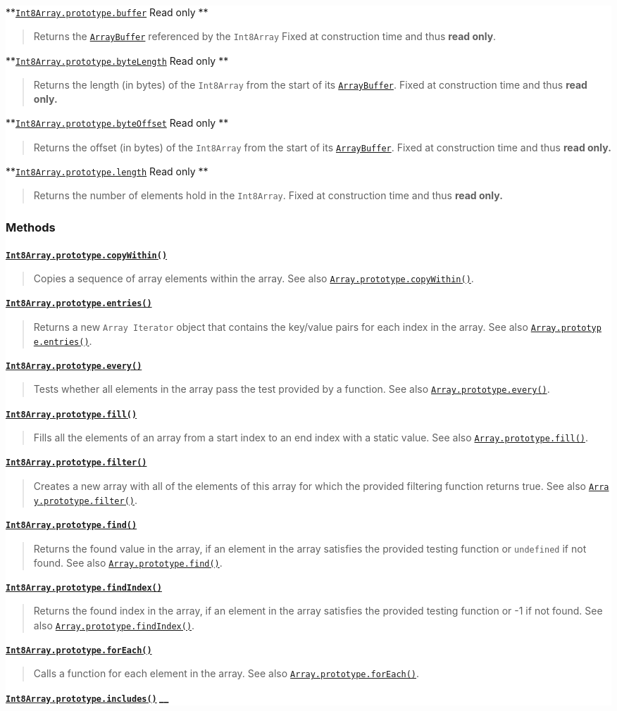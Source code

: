**[`Int8Array.prototype.buffer`][8] Read only **

> Returns the [`ArrayBuffer`][9] referenced by the `Int8Array` Fixed at construction time and thus **read only**.

**[`Int8Array.prototype.byteLength`][10] Read only **

> Returns the length (in bytes) of the `Int8Array` from the start of its [`ArrayBuffer`][9]. Fixed at construction time and thus **read only.**

**[`Int8Array.prototype.byteOffset`][11] Read only **

> Returns the offset (in bytes) of the `Int8Array` from the start of its [`ArrayBuffer`][9]. Fixed at construction time and thus **read only.**

**[`Int8Array.prototype.length`][12] Read only **

> Returns the number of elements hold in the `Int8Array`. Fixed at construction time and thus **read only.**

### Methods

**[`Int8Array.prototype.copyWithin()`][13]**

> Copies a sequence of array elements within the array. See also [`Array.prototype.copyWithin()`][14].

**[`Int8Array.prototype.entries()`][15]**

> Returns a new `Array Iterator` object that contains the key/value pairs for each index in the array. See also [`Array.prototype.entries()`][16].

**[`Int8Array.prototype.every()`][17]**

> Tests whether all elements in the array pass the test provided by a function. See also [`Array.prototype.every()`][18].

**[`Int8Array.prototype.fill()`][19]**

> Fills all the elements of an array from a start index to an end index with a static value. See also [`Array.prototype.fill()`][20].

**[`Int8Array.prototype.filter()`][21]**

> Creates a new array with all of the elements of this array for which the provided filtering function returns true. See also [`Array.prototype.filter()`][22].

**[`Int8Array.prototype.find()`][23]**

> Returns the found value in the array, if an element in the array satisfies the provided testing function or `undefined` if not found. See also [`Array.prototype.find()`][24].

**[`Int8Array.prototype.findIndex()`][25]**

> Returns the found index in the array, if an element in the array satisfies the provided testing function or -1 if not found. See also [`Array.prototype.findIndex()`][26].

**[`Int8Array.prototype.forEach()`][27]**

> Calls a function for each element in the array. See also [`Array.prototype.forEach()`][28].

**[`Int8Array.prototype.includes()`][29] __**


[0]: https://developer.mozilla.org/en/docs/Web/JavaScript/Reference/Global_Objects/TypedArray#Syntax
[1]: https://developer.mozilla.org/en/docs/Web/JavaScript/Reference/Global_Objects/TypedArray/BYTES_PER_ELEMENT "The TypedArray.BYTES_PER_ELEMENT property represents the size in bytes of each element in an typed array."
[2]: https://developer.mozilla.org/en/docs/Web/JavaScript/Reference/Global_Objects/TypedArray/name "The TypedArray.name property represents a string value of the typed array constructor name."
[3]: https://developer.mozilla.org/en/docs/Web/JavaScript/Reference/Global_Objects/TypedArray/prototype "The TypedArray.prototype property represents the prototype for TypedArray constructors."
[4]: https://developer.mozilla.org/en/docs/Web/JavaScript/Reference/Global_Objects/TypedArray/from "The %TypedArray%.from() method creates a new typed array from an array-like or iterable object. This method is nearly the same as Array.from()."
[5]: https://developer.mozilla.org/en/docs/Web/JavaScript/Reference/Global_Objects/Array/from "The Array.from() method creates a new Array instance from an array-like or iterable object."
[6]: https://developer.mozilla.org/en/docs/Web/JavaScript/Reference/Global_Objects/TypedArray/of "The %TypedArray%.of() method creates a new new typed array with a variable number of arguments. This method is nearly the same as Array.of()."
[7]: https://developer.mozilla.org/en/docs/Web/JavaScript/Reference/Global_Objects/Array/of "The Array.of() method creates a new Array instance with a variable number of arguments, regardless of number or type of the arguments."
[8]: https://developer.mozilla.org/en/docs/Web/JavaScript/Reference/Global_Objects/TypedArray/buffer "The buffer accessor property represents the ArrayBuffer referenced by a TypedArray at construction time."
[9]: https://developer.mozilla.org/en/docs/Web/JavaScript/Reference/Global_Objects/ArrayBuffer "The ArrayBuffer object is used to represent a generic, fixed-length raw binary data buffer. You can not directly manipulate the contents of an ArrayBuffer; instead, you create one of the typed array objects or a DataView object which represents the buffer in a specific format, and use that to read and write the contents of the buffer."
[10]: https://developer.mozilla.org/en/docs/Web/JavaScript/Reference/Global_Objects/TypedArray/byteLength "The byteLength accessor property represents the length (in bytes) of a typed array from the start of its ArrayBuffer."
[11]: https://developer.mozilla.org/en/docs/Web/JavaScript/Reference/Global_Objects/TypedArray/byteOffset "The byteOffset accessor property represents the offset (in bytes) of a typed array from the start of its ArrayBuffer."
[12]: https://developer.mozilla.org/en/docs/Web/JavaScript/Reference/Global_Objects/TypedArray/length "The length accessor property represents the length (in elements) of a typed array."
[13]: https://developer.mozilla.org/en/docs/Web/JavaScript/Reference/Global_Objects/TypedArray/copyWithin "The copyWithin() method copies the sequence of array elements within the array to the position starting at target. The copy is taken from the index positions of the second and third arguments start and end. The end argument is optional and defaults to the length of the array. This method has the same algorithm as Array.prototype.copyWithin. TypedArray is one of the typed array types here."
[14]: https://developer.mozilla.org/en/docs/Web/JavaScript/Reference/Global_Objects/Array/copyWithin "The copyWithin() method copies the sequence of array elements within the array to the position starting at target. The copy is taken from the index positions of the second and third arguments start and end. The end argument is optional and defaults to the length of the array."
[15]: https://developer.mozilla.org/en/docs/Web/JavaScript/Reference/Global_Objects/TypedArray/entries "The entries() method returns a new Array Iterator object that contains the key/value pairs for each index in the array."
[16]: https://developer.mozilla.org/en/docs/Web/JavaScript/Reference/Global_Objects/Array/entries "The entries() method returns a new Array Iterator object that contains the key/value pairs for each index in the array."
[17]: https://developer.mozilla.org/en/docs/Web/JavaScript/Reference/Global_Objects/TypedArray/every "The every() method tests whether all elements in the typed array pass the test implemented by the provided function. This method has the same algorithm as Array.prototype.every(). TypedArray is one of the typed array types here."
[18]: https://developer.mozilla.org/en/docs/Web/JavaScript/Reference/Global_Objects/Array/every "The every() method tests whether all elements in the array pass the test implemented by the provided function."
[19]: https://developer.mozilla.org/en/docs/Web/JavaScript/Reference/Global_Objects/TypedArray/fill "The fill() method fills all the elements of a typed array from a start index to an end index with a static value. This method has the same algorithm as Array.prototype.fill(). TypedArray is one of the typed array types here."
[20]: https://developer.mozilla.org/en/docs/Web/JavaScript/Reference/Global_Objects/Array/fill "The fill() method fills all the elements of an array from a start index to an end index with a static value."
[21]: https://developer.mozilla.org/en/docs/Web/JavaScript/Reference/Global_Objects/TypedArray/filter "The documentation about this has not yet been written; please consider contributing!"
[22]: https://developer.mozilla.org/en/docs/Web/JavaScript/Reference/Global_Objects/Array/filter "The filter() method creates a new array with all elements that pass the test implemented by the provided function."
[23]: https://developer.mozilla.org/en/docs/Web/JavaScript/Reference/Global_Objects/TypedArray/find "The find() method returns a value in the typed array, if an element satisfies the provided testing function. Otherwise undefined is returned. TypedArray is one of the typed array types here."
[24]: https://developer.mozilla.org/en/docs/Web/JavaScript/Reference/Global_Objects/Array/find "The find() method returns a value in the array, if an element in the array satisfies the provided testing function. Otherwise undefined is returned."
[25]: https://developer.mozilla.org/en/docs/Web/JavaScript/Reference/Global_Objects/TypedArray/findIndex "The findIndex() method returns an index in the typed array, if an element in the typed array satisfies the provided testing function. Otherwise -1 is returned."
[26]: https://developer.mozilla.org/en/docs/Web/JavaScript/Reference/Global_Objects/Array/findIndex "The findIndex() method returns an index in the array, if an element in the array satisfies the provided testing function. Otherwise -1 is returned."
[27]: https://developer.mozilla.org/en/docs/Web/JavaScript/Reference/Global_Objects/TypedArray/forEach "The documentation about this has not yet been written; please consider contributing!"
[28]: https://developer.mozilla.org/en/docs/Web/JavaScript/Reference/Global_Objects/Array/forEach "The forEach() method executes a provided function once per array element."
[29]: https://developer.mozilla.org/en/docs/Web/JavaScript/Reference/Global_Objects/TypedArray/includes "The includes() method determines whether a typed array includes a certain element, returning true or false as appropriate. This method has the same algorithm as Array.prototype.includes(). TypedArray is one of the typed array types here."
[30]: https://developer.mozilla.org/en/docs/Web/JavaScript/Reference/Global_Objects/Array/includes "The includes() method determines whether an array includes a certain element, returning true or false as appropriate."
[31]: https://developer.mozilla.org/en/docs/Web/JavaScript/Reference/Global_Objects/TypedArray/indexOf "The indexOf() method returns the first index at which a given element can be found in the typed array, or -1 if it is not present. This method has the same algorithm as Array.prototype.indexOf(). TypedArray is one of the typed array types here."
[32]: https://developer.mozilla.org/en/docs/Web/JavaScript/Reference/Global_Objects/Array/indexOf "The indexOf() method returns the first index at which a given element can be found in the array, or -1 if it is not present."
[33]: https://developer.mozilla.org/en/docs/Web/JavaScript/Reference/Global_Objects/TypedArray/join "The join() method joins all elements of an array into a string. This method has the same algorithm as Array.prototype.join(). TypedArray is one of the typed array types here."
[34]: https://developer.mozilla.org/en/docs/Web/JavaScript/Reference/Global_Objects/Array/join "The join() method joins all elements of an array into a string."
[35]: https://developer.mozilla.org/en/docs/Web/JavaScript/Reference/Global_Objects/TypedArray/keys "The keys() method returns a new Array Iterator object that contains the keys for each index in the array."
[36]: https://developer.mozilla.org/en/docs/Web/JavaScript/Reference/Global_Objects/Array/keys "The keys() method returns a new Array Iterator that contains the keys for each index in the array."
[37]: https://developer.mozilla.org/en/docs/Web/JavaScript/Reference/Global_Objects/TypedArray/lastIndexOf "The lastIndexOf() method returns the last index at which a given element can be found in the typed array, or -1 if it is not present. The typed array is searched backwards, starting at fromIndex. This method has the same algorithm as Array.prototype.lastIndexOf(). TypedArray is one of the typed array types here."
[38]: https://developer.mozilla.org/en/docs/Web/JavaScript/Reference/Global_Objects/Array/lastIndexOf "The lastIndexOf() method returns the last index at which a given element can be found in the array, or -1 if it is not present. The array is searched backwards, starting at fromIndex."
[39]: https://developer.mozilla.org/en/docs/Web/JavaScript/Reference/Global_Objects/TypedArray/map "The documentation about this has not yet been written; please consider contributing!"
[40]: https://developer.mozilla.org/en/docs/Web/JavaScript/Reference/Global_Objects/Array/map "The map() method creates a new array with the results of calling a provided function on every element in this array."
[41]: https://developer.mozilla.org/en/docs/Web/JavaScript/Reference/Global_Objects/TypedArray/move "The move() method used to copy the sequence of array elements within the array to the position starting at target. However, this non-standard method has been replaced with the standard TypedArray.prototype.copyWithin() method. TypedArray is one of the typed array types here."
[42]: https://developer.mozilla.org/en/docs/Web/JavaScript/Reference/Global_Objects/TypedArray/reduce "The reduce() method applies a function against an accumulator and each value of the typed array (from left-to-right) has to reduce it to a single value. This method has the same algorithm as Array.prototype.reduce(). TypedArray is one of the typed array types here."
[43]: https://developer.mozilla.org/en/docs/Web/JavaScript/Reference/Global_Objects/Array/reduce "The reduce() method applies a function against an accumulator and each value of the array (from left-to-right) has to reduce it to a single value."
[44]: https://developer.mozilla.org/en/docs/Web/JavaScript/Reference/Global_Objects/TypedArray/reduceRight "The reduceRight() method applies a function against an accumulator and each value of the typed array (from right-to-left) has to reduce it to a single value. This method has the same algorithm as Array.prototype.reduceRight(). TypedArray is one of the typed array types here."
[45]: https://developer.mozilla.org/en/docs/Web/JavaScript/Reference/Global_Objects/Array/reduceRight "The reduceRight() method applies a function against an accumulator and each value of the array (from right-to-left) has to reduce it to a single value."
[46]: https://developer.mozilla.org/en/docs/Web/JavaScript/Reference/Global_Objects/TypedArray/reverse "The reverse() method reverses a typed array in place. The first typed array element becomes the last and the last becomes the first. This method has the same algorithm as Array.prototype.reverse(). TypedArray is one of the typed array types here."
[47]: https://developer.mozilla.org/en/docs/Web/JavaScript/Reference/Global_Objects/Array/reverse "The reverse() method reverses an array in place. The first array element becomes the last and the last becomes the first."
[48]: https://developer.mozilla.org/en/docs/Web/JavaScript/Reference/Global_Objects/TypedArray/set "The set() method stores multiple values in the typed array, reading input values from a specified array."
[49]: https://developer.mozilla.org/en/docs/Web/JavaScript/Reference/Global_Objects/TypedArray/slice "The documentation about this has not yet been written; please consider contributing!"
[50]: https://developer.mozilla.org/en/docs/Web/JavaScript/Reference/Global_Objects/Array/slice "The slice() method returns a shallow copy of a portion of an array into a new array object."
[51]: https://developer.mozilla.org/en/docs/Web/JavaScript/Reference/Global_Objects/TypedArray/some "The some() method tests whether some element in the typed array passes the test implemented by the provided function. This method has the same algorithm as Array.prototype.some(). TypedArray is one of the typed array types here."
[52]: https://developer.mozilla.org/en/docs/Web/JavaScript/Reference/Global_Objects/Array/some "The some() method tests whether some element in the array passes the test implemented by the provided function."
[53]: https://developer.mozilla.org/en/docs/Web/JavaScript/Reference/Global_Objects/TypedArray/sort "The documentation about this has not yet been written; please consider contributing!"
[54]: https://developer.mozilla.org/en/docs/Web/JavaScript/Reference/Global_Objects/Array/sort "The sort() method sorts the elements of an array in place and returns the array. The sort is not necessarily stable. The default sort order is according to string Unicode code points."
[55]: https://developer.mozilla.org/en/docs/Web/JavaScript/Reference/Global_Objects/TypedArray/subarray "The subarray() method returns a new TypedArray on the same ArrayBuffer store and with the same element types as for this TypedArray object. The begin offset is inclusive and the end offset is exclusive. TypedArray is one of the typed array types."
[56]: https://developer.mozilla.org/en/docs/Web/JavaScript/Reference/Global_Objects/TypedArray/values "The values() method returns a new Array Iterator object that contains the values for each index in the array."
[57]: https://developer.mozilla.org/en/docs/Web/JavaScript/Reference/Global_Objects/Array/values "The values() method returns a new Array Iterator object that contains the values for each index in the array."
[58]: https://developer.mozilla.org/en/docs/Web/JavaScript/Reference/Global_Objects/TypedArray/toLocaleString "The documentation about this has not yet been written; please consider contributing!"
[59]: https://developer.mozilla.org/en/docs/Web/JavaScript/Reference/Global_Objects/Array/toLocaleString "The toLocaleString() method returns a string representing the elements of the array. The elements are converted to Strings using their toLocaleString methods and these Strings are separated by a locale-specific String (such as a comma “,”)."
[60]: https://developer.mozilla.org/en/docs/Web/JavaScript/Reference/Global_Objects/TypedArray/toString "The documentation about this has not yet been written; please consider contributing!"
[61]: https://developer.mozilla.org/en/docs/Web/JavaScript/Reference/Global_Objects/Array/toString "The toString() method returns a string representing the specified array and its elements."
[62]: https://developer.mozilla.org/en/docs/Web/JavaScript/Reference/Global_Objects/TypedArray/@@iterator "The initial value of the @@iterator property is the same function object as the initial value of the values property."